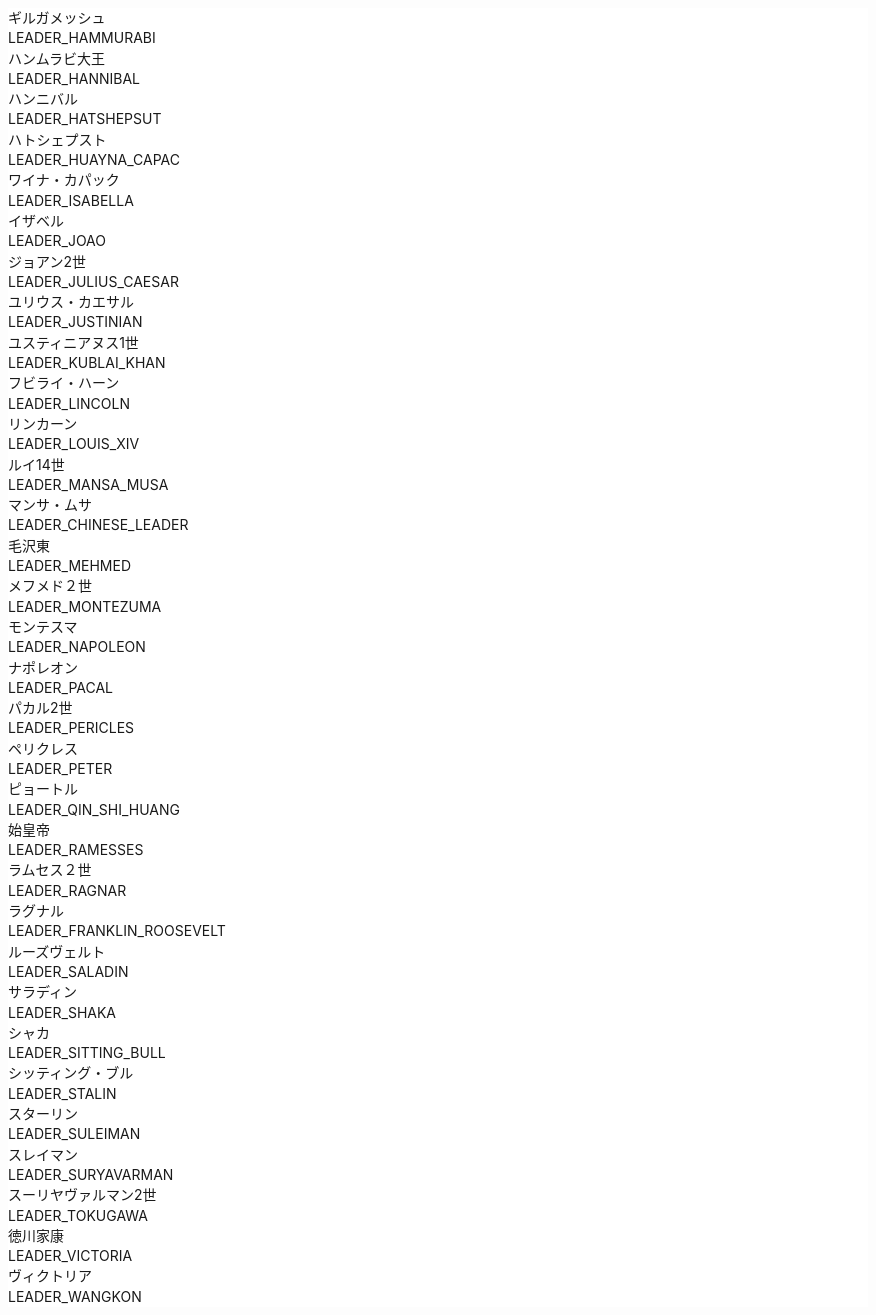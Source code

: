 <div class="grid-item">ギルガメッシュ</div>
<div class="grid-item">LEADER_HAMMURABI</div>
<div class="grid-item">ハンムラビ大王</div>
<div class="grid-item">LEADER_HANNIBAL</div>
<div class="grid-item">ハンニバル</div>
<div class="grid-item">LEADER_HATSHEPSUT</div>
<div class="grid-item">ハトシェプスト</div>
<div class="grid-item">LEADER_HUAYNA_CAPAC</div>
<div class="grid-item">ワイナ・カパック</div>
<div class="grid-item">LEADER_ISABELLA</div>
<div class="grid-item">イザベル</div>
<div class="grid-item">LEADER_JOAO</div>
<div class="grid-item">ジョアン2世</div>
<div class="grid-item">LEADER_JULIUS_CAESAR</div>
<div class="grid-item">ユリウス・カエサル</div>
<div class="grid-item">LEADER_JUSTINIAN</div>
<div class="grid-item">ユスティニアヌス1世</div>
<div class="grid-item">LEADER_KUBLAI_KHAN</div>
<div class="grid-item">フビライ・ハーン</div>
<div class="grid-item">LEADER_LINCOLN</div>
<div class="grid-item">リンカーン</div>
<div class="grid-item">LEADER_LOUIS_XIV</div>
<div class="grid-item">ルイ14世</div>
<div class="grid-item">LEADER_MANSA_MUSA</div>
<div class="grid-item">マンサ・ムサ</div>
<div class="grid-item">LEADER_CHINESE_LEADER</div>
<div class="grid-item">毛沢東</div>
<div class="grid-item">LEADER_MEHMED</div>
<div class="grid-item">メフメド２世</div>
<div class="grid-item">LEADER_MONTEZUMA</div>
<div class="grid-item">モンテスマ</div>
<div class="grid-item">LEADER_NAPOLEON</div>
<div class="grid-item">ナポレオン</div>
<div class="grid-item">LEADER_PACAL</div>
<div class="grid-item">パカル2世</div>
<div class="grid-item">LEADER_PERICLES</div>
<div class="grid-item">ペリクレス</div>
<div class="grid-item">LEADER_PETER</div>
<div class="grid-item">ピョートル</div>
<div class="grid-item">LEADER_QIN_SHI_HUANG</div>
<div class="grid-item">始皇帝</div>
<div class="grid-item">LEADER_RAMESSES</div>
<div class="grid-item">ラムセス２世</div>
<div class="grid-item">LEADER_RAGNAR</div>
<div class="grid-item">ラグナル</div>
<div class="grid-item">LEADER_FRANKLIN_ROOSEVELT</div>
<div class="grid-item">ルーズヴェルト</div>
<div class="grid-item">LEADER_SALADIN</div>
<div class="grid-item">サラディン</div>
<div class="grid-item">LEADER_SHAKA</div>
<div class="grid-item">シャカ</div>
<div class="grid-item">LEADER_SITTING_BULL</div>
<div class="grid-item">シッティング・ブル</div>
<div class="grid-item">LEADER_STALIN</div>
<div class="grid-item">スターリン</div>
<div class="grid-item">LEADER_SULEIMAN</div>
<div class="grid-item">スレイマン</div>
<div class="grid-item">LEADER_SURYAVARMAN</div>
<div class="grid-item">スーリヤヴァルマン2世</div>
<div class="grid-item">LEADER_TOKUGAWA</div>
<div class="grid-item">徳川家康</div>
<div class="grid-item">LEADER_VICTORIA</div>
<div class="grid-item">ヴィクトリア</div>
<div class="grid-item">LEADER_WANGKON</div>